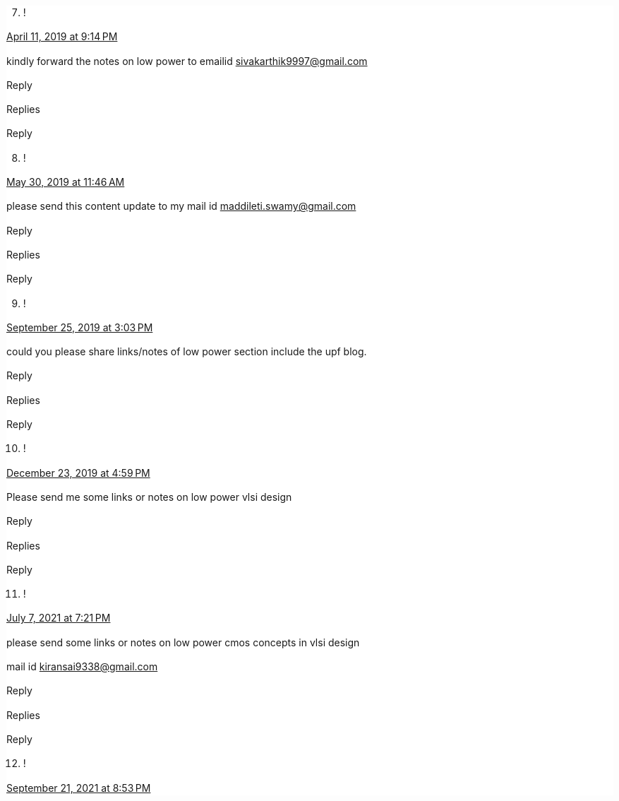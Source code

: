 07. !

 [April 11, 2019 at 9:14 PM](https://www.vlsi-expert.com/p/low-power.html)

 kindly forward the notes on low power to emailid sivakarthik9997@gmail.com

 Reply

 Replies

 Reply

08. !

 [May 30, 2019 at 11:46 AM](https://www.vlsi-expert.com/p/low-power.html)

 please send this content update to my mail id maddileti.swamy@gmail.com

 Reply

 Replies

 Reply

09. !

 [September 25, 2019 at 3:03 PM](https://www.vlsi-expert.com/p/low-power.html)

 could you please share links/notes of low power section include the upf blog.

 Reply

 Replies

 Reply

10. !

 [December 23, 2019 at 4:59 PM](https://www.vlsi-expert.com/p/low-power.html)

 Please send me some links or notes on low power vlsi design

 Reply

 Replies

 Reply

11. !

 [July 7, 2021 at 7:21 PM](https://www.vlsi-expert.com/p/low-power.html)

 please send some links or notes on low power cmos concepts in vlsi design

 mail id kiransai9338@gmail.com

 Reply

 Replies

 Reply

12. !

 [September 21, 2021 at 8:53 PM](https://www.vlsi-expert.com/p/low-power.html)
